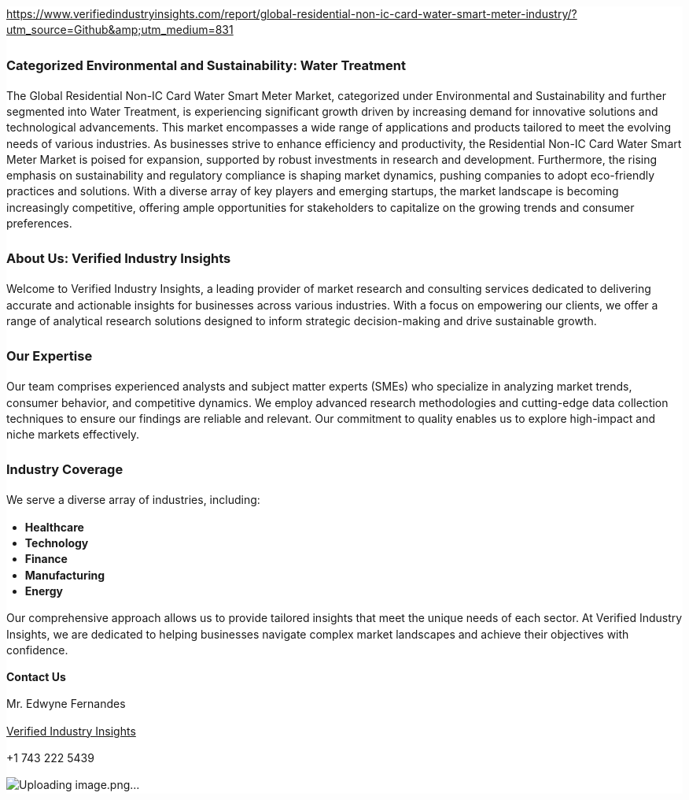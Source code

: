 </strong><a href="https://www.verifiedindustryinsights.com/report/global-residential-non-ic-card-water-smart-meter-industry/?utm_source=Github&amp;utm_medium=831">https://www.verifiedindustryinsights.com/report/global-residential-non-ic-card-water-smart-meter-industry/?utm_source=Github&amp;utm_medium=831</a>&nbsp;</p><h3>Categorized Environmental and Sustainability: Water Treatment </h3><p>The Global Residential Non-IC Card Water Smart Meter Market, categorized under Environmental and Sustainability and further segmented into Water Treatment, is experiencing significant growth driven by increasing demand for innovative solutions and technological advancements. This market encompasses a wide range of applications and products tailored to meet the evolving needs of various industries. As businesses strive to enhance efficiency and productivity, the Residential Non-IC Card Water Smart Meter Market is poised for expansion, supported by robust investments in research and development. Furthermore, the rising emphasis on sustainability and regulatory compliance is shaping market dynamics, pushing companies to adopt eco-friendly practices and solutions. With a diverse array of key players and emerging startups, the market landscape is becoming increasingly competitive, offering ample opportunities for stakeholders to capitalize on the growing trends and consumer preferences.</p><h3>About Us: Verified Industry Insights</h3><p>Welcome to Verified Industry Insights, a leading provider of market research and consulting services dedicated to delivering accurate and actionable insights for businesses across various industries. With a focus on empowering our clients, we offer a range of analytical research solutions designed to inform strategic decision-making and drive sustainable growth.</p><h3>Our Expertise</h3><p>Our team comprises experienced analysts and subject matter experts (SMEs) who specialize in analyzing market trends, consumer behavior, and competitive dynamics. We employ advanced research methodologies and cutting-edge data collection techniques to ensure our findings are reliable and relevant. Our commitment to quality enables us to explore high-impact and niche markets effectively.</p><h3>Industry Coverage</h3><p>We serve a diverse array of industries, including:</p><ul><li><strong>Healthcare</strong></li><li><strong>Technology</strong></li><li><strong>Finance</strong></li><li><strong>Manufacturing</strong></li><li><strong>Energy</strong></li></ul><p>Our comprehensive approach allows us to provide tailored insights that meet the unique needs of each sector. At Verified Industry Insights, we are dedicated to helping businesses navigate complex market landscapes and achieve their objectives with confidence.</p><p><strong>Contact Us</strong></p><p>Mr. Edwyne Fernandes</p><p><a href="https://www.verifiedindustryinsights.com/">Verified Industry Insights</a></p><p>+1 743 222 5439</p>
![Uploading image.png…]()
